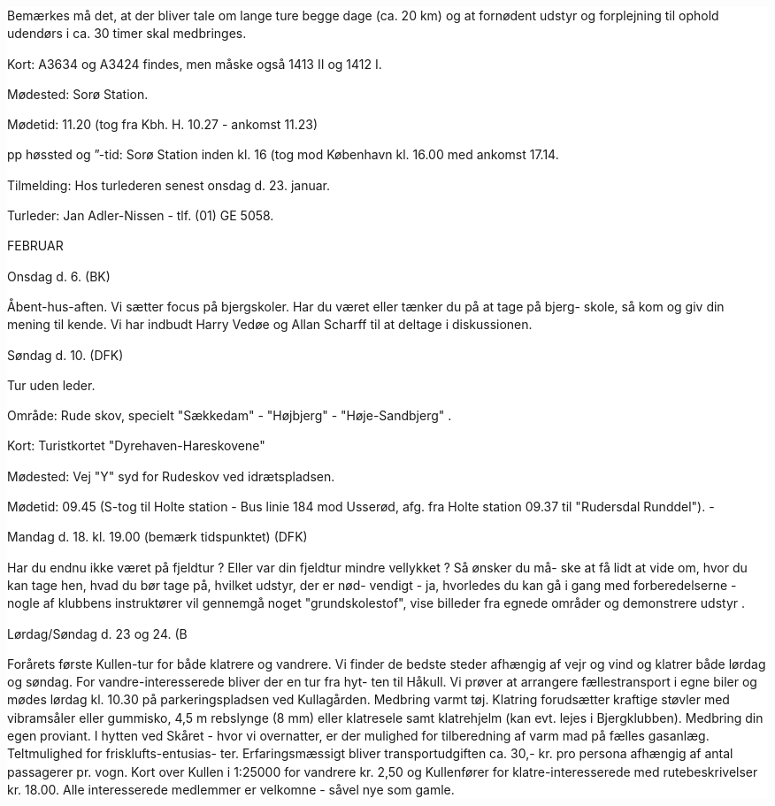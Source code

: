 Bemærkes må det, at der bliver tale om lange ture begge dage (ca. 20 km) og at fornødent udstyr
og forplejning til ophold udendørs i ca. 30 timer skal medbringes.

Kort: A3634 og A3424 findes, men måske også 1413 II og 1412 I.

Mødested: Sorø Station.

Mødetid: 11.20 (tog fra Kbh. H. 10.27 - ankomst 11.23)

pp høssted og ”-tid: Sorø Station inden kl. 16 (tog mod København kl. 16.00 med ankomst
17.14.

Tilmelding: Hos turlederen senest onsdag d. 23. januar.

Turleder: Jan Adler-Nissen - tlf. (01) GE 5058.

FEBRUAR

Onsdag d. 6. (BK)

Åbent-hus-aften. Vi sætter focus på bjergskoler. Har du været eller tænker du på at tage på bjerg-
skole, så kom og giv din mening til kende. Vi har indbudt Harry Vedøe og Allan Scharff til at
deltage i diskussionen.

Søndag d. 10. (DFK)

Tur uden leder.

Område: Rude skov, specielt "Sækkedam" - "Højbjerg" - "Høje-Sandbjerg" .

Kort: Turistkortet "Dyrehaven-Hareskovene"

Mødested: Vej "Y" syd for Rudeskov ved idrætspladsen.

Mødetid: 09.45 (S-tog til Holte station - Bus linie 184 mod Usserød, afg. fra Holte station 09.37
til "Rudersdal Runddel"). -

Mandag d. 18. kl. 19.00 (bemærk tidspunktet) (DFK)

Har du endnu ikke været på fjeldtur ? Eller var din fjeldtur mindre vellykket ? Så ønsker du må-
ske at få lidt at vide om, hvor du kan tage hen, hvad du bør tage på, hvilket udstyr, der er nød-
vendigt - ja, hvorledes du kan gå i gang med forberedelserne - nogle af klubbens instruktører vil
gennemgå noget "grundskolestof", vise billeder fra egnede områder og demonstrere udstyr .

Lørdag/Søndag d. 23 og 24. (B

Forårets første Kullen-tur for både klatrere og vandrere. Vi finder de bedste steder afhængig af
vejr og vind og klatrer både lørdag og søndag. For vandre-interesserede bliver der en tur fra hyt-
ten til Håkull. Vi prøver at arrangere fællestransport i egne biler og mødes lørdag kl. 10.30 på
parkeringspladsen ved Kullagården. Medbring varmt tøj. Klatring forudsætter kraftige støvler med
vibramsåler eller gummisko, 4,5 m rebslynge (8 mm) eller klatresele samt klatrehjelm (kan evt.
lejes i Bjergklubben). Medbring din egen proviant. I hytten ved Skåret - hvor vi overnatter, er
der mulighed for tilberedning af varm mad på fælles gasanlæg. Teltmulighed for frisklufts-entusias-
ter. Erfaringsmæssigt bliver transportudgiften ca. 30,- kr. pro persona afhængig af antal passagerer
pr. vogn. Kort over Kullen i 1:25000 for vandrere kr. 2,50 og Kullenfører for klatre-interesserede
med rutebeskrivelser kr. 18.00. Alle interesserede medlemmer er velkomne - såvel nye som gamle.



